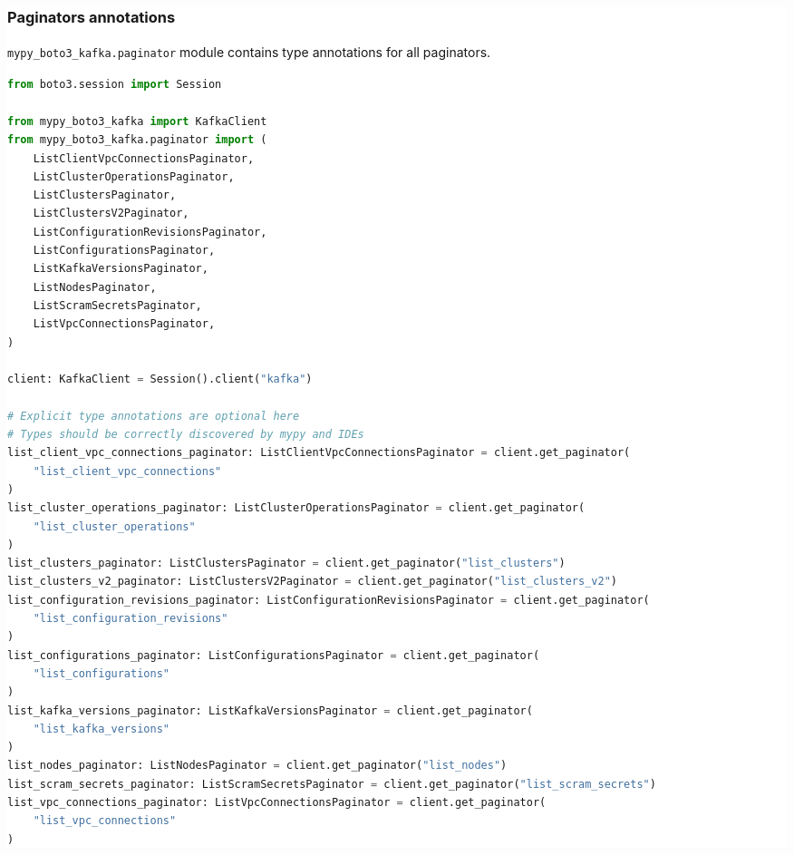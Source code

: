 <a id="paginators-annotations"></a>

### Paginators annotations

`mypy_boto3_kafka.paginator` module contains type annotations for all
paginators.

```python
from boto3.session import Session

from mypy_boto3_kafka import KafkaClient
from mypy_boto3_kafka.paginator import (
    ListClientVpcConnectionsPaginator,
    ListClusterOperationsPaginator,
    ListClustersPaginator,
    ListClustersV2Paginator,
    ListConfigurationRevisionsPaginator,
    ListConfigurationsPaginator,
    ListKafkaVersionsPaginator,
    ListNodesPaginator,
    ListScramSecretsPaginator,
    ListVpcConnectionsPaginator,
)

client: KafkaClient = Session().client("kafka")

# Explicit type annotations are optional here
# Types should be correctly discovered by mypy and IDEs
list_client_vpc_connections_paginator: ListClientVpcConnectionsPaginator = client.get_paginator(
    "list_client_vpc_connections"
)
list_cluster_operations_paginator: ListClusterOperationsPaginator = client.get_paginator(
    "list_cluster_operations"
)
list_clusters_paginator: ListClustersPaginator = client.get_paginator("list_clusters")
list_clusters_v2_paginator: ListClustersV2Paginator = client.get_paginator("list_clusters_v2")
list_configuration_revisions_paginator: ListConfigurationRevisionsPaginator = client.get_paginator(
    "list_configuration_revisions"
)
list_configurations_paginator: ListConfigurationsPaginator = client.get_paginator(
    "list_configurations"
)
list_kafka_versions_paginator: ListKafkaVersionsPaginator = client.get_paginator(
    "list_kafka_versions"
)
list_nodes_paginator: ListNodesPaginator = client.get_paginator("list_nodes")
list_scram_secrets_paginator: ListScramSecretsPaginator = client.get_paginator("list_scram_secrets")
list_vpc_connections_paginator: ListVpcConnectionsPaginator = client.get_paginator(
    "list_vpc_connections"
)
```
